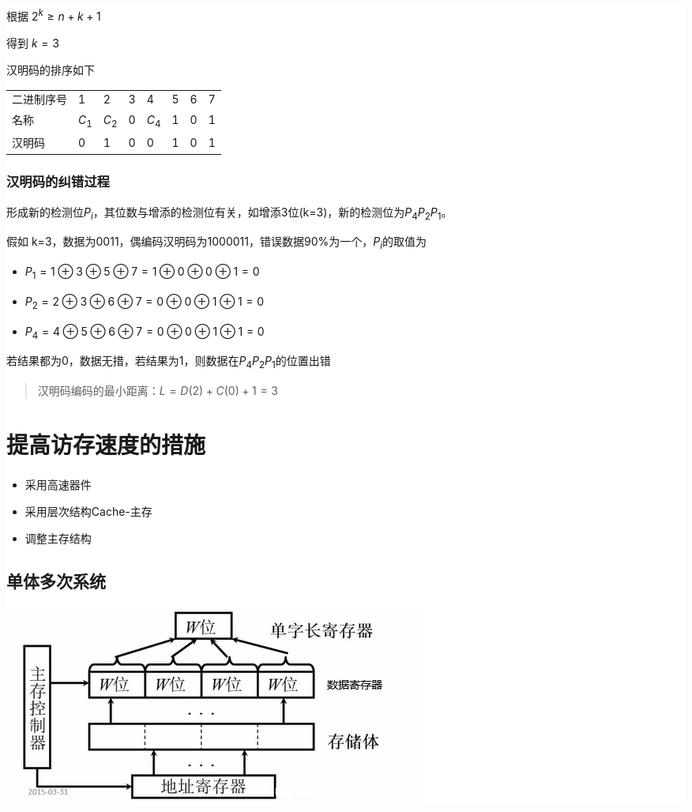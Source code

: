 根据 $2^k≥n+k+1$

得到 $k=3$

汉明码的排序如下

|||||||||
|-|-|-|-|-|-|-|-|
|二进制序号|1|2|3|4|5|6|7|
|名称|$C_1$|$C_2$|0|$C_4$|1|0|1|
|汉明码|0|1|0|0|1|0|1|

### 汉明码的纠错过程

形成新的检测位$P_i$，其位数与增添的检测位有关，如增添3位(k=3)，新的检测位为$P_4P_2P_1$。

假如 k=3，数据为0011，偶编码汉明码为1000011，错误数据90%为一个，$P_i$的取值为

- $P_1=1\oplus3\oplus5\oplus7=1\oplus0\oplus0\oplus1=0$

- $P_2=2\oplus3\oplus6\oplus7=0\oplus0\oplus1\oplus1=0$

- $P_4=4\oplus5\oplus6\oplus7=0\oplus0\oplus1\oplus1=0$

若结果都为0，数据无措，若结果为1，则数据在$P_4P_2P_1$的位置出错

> 汉明码编码的最小距离：$L=D(2)+C(0)+1=3$


# 提高访存速度的措施

- 采用高速器件

- 采用层次结构Cache-主存

- 调整主存结构

## 单体多次系统

![image.png](../../0%20attachment/4.2.7image.png)
